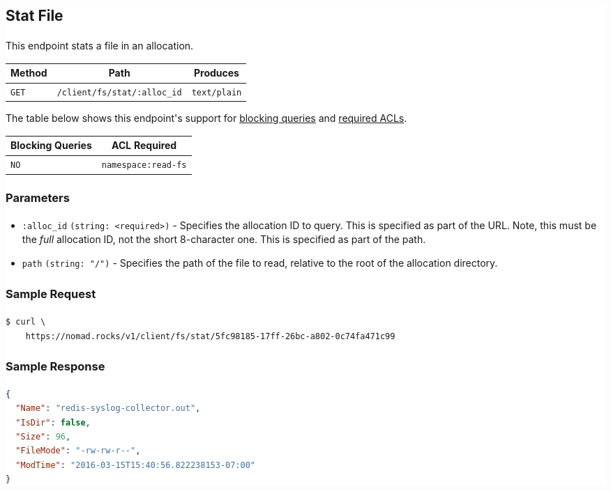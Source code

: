 ## Stat File

This endpoint stats a file in an allocation.

| Method | Path                         | Produces                   |
| ------ | ---------------------------- | -------------------------- |
| `GET`  | `/client/fs/stat/:alloc_id`  | `text/plain`               |

The table below shows this endpoint's support for
[blocking queries](/api/index.html#blocking-queries) and
[required ACLs](/api/index.html#acls).

| Blocking Queries | ACL Required        |
| ---------------- | ------------------- |
| `NO`             | `namespace:read-fs` |

### Parameters

- `:alloc_id` `(string: <required>)` - Specifies the allocation ID to query.
  This is specified as part of the URL. Note, this must be the _full_ allocation
  ID, not the short 8-character one. This is specified as part of the path.

- `path` `(string: "/")` - Specifies the path of the file to read, relative to
  the root of the allocation directory.

### Sample Request

```text
$ curl \
    https://nomad.rocks/v1/client/fs/stat/5fc98185-17ff-26bc-a802-0c74fa471c99
```

### Sample Response

```json
{
  "Name": "redis-syslog-collector.out",
  "IsDir": false,
  "Size": 96,
  "FileMode": "-rw-rw-r--",
  "ModTime": "2016-03-15T15:40:56.822238153-07:00"
}
```
